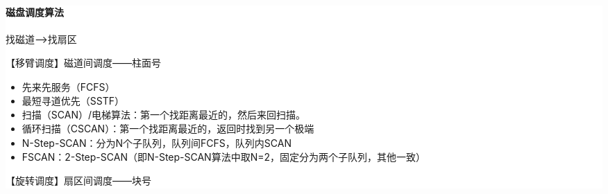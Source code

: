 

#### 磁盘调度算法

找磁道——>找扇区

【移臂调度】磁道间调度——柱面号

- 先来先服务（FCFS）
- 最短寻道优先（SSTF）
- 扫描（SCAN）/电梯算法：第一个找距离最近的，然后来回扫描。
- 循环扫描（CSCAN）：第一个找距离最近的，返回时找到另一个极端
- N-Step-SCAN：分为N个子队列，队列间FCFS，队列内SCAN
- FSCAN：2-Step-SCAN（即N-Step-SCAN算法中取N=2，固定分为两个子队列，其他一致）

【旋转调度】扇区间调度——块号

